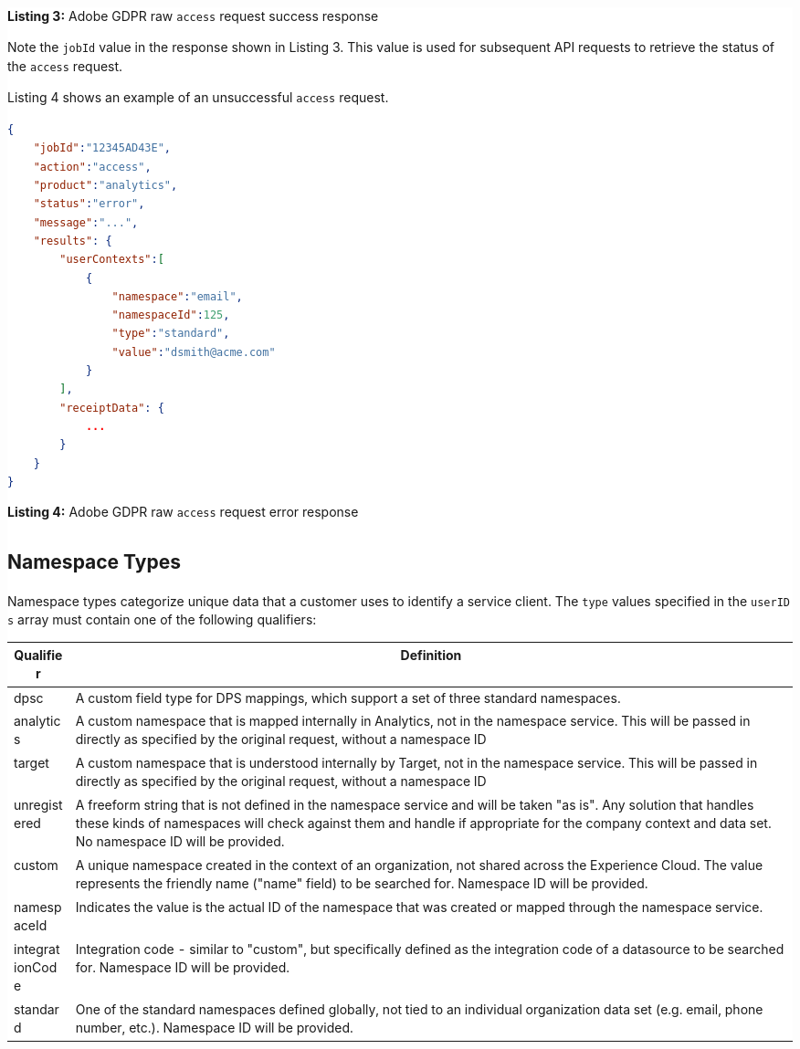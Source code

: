 **Listing 3:** Adobe GDPR raw `access` request success response

Note the `jobId` value in the response shown in Listing 3. This value is used for subsequent API requests to retrieve the status of the `access` request.

Listing 4 shows an example of an unsuccessful `access` request.

```json
{
    "jobId":"12345AD43E",
    "action":"access",
    "product":"analytics",
    "status":"error",
    "message":"...",
    "results": {
        "userContexts":[
            {
                "namespace":"email",
                "namespaceId":125,
                "type":"standard",
                "value":"dsmith@acme.com"
            }
        ],
        "receiptData": {
            ...
        }
    }
}
```
**Listing 4:** Adobe GDPR raw `access` request error response

## Namespace Types

Namespace types categorize unique data that a customer uses to identify a service client. The `type` values specified in the `userIDs` array must contain one of the following qualifiers:

| Qualifier | Definition |
| --------- | ---------- |
| dpsc | A custom field type for DPS mappings, which support a set of three standard namespaces. |
| analytics | A custom namespace that is mapped internally in Analytics, not in the namespace service. This will be passed in directly as specified by the original request, without a namespace ID |
| target | A custom namespace that is understood internally by Target, not in the namespace service. This will be passed in directly as specified by the original request, without a namespace ID |
| unregistered | A freeform string that is not defined in the namespace service and will be taken "as is". Any solution that handles these kinds of namespaces will check against them and handle if appropriate for the company context and data set. No namespace ID will be provided. |
| custom | A unique namespace created in the context of an organization, not shared across the Experience Cloud. The value represents the friendly name ("name" field) to be searched for. Namespace ID will be provided. |
| namespaceId | Indicates the value is the actual ID of the namespace that was created or mapped through the namespace service. |
| integrationCode | Integration code - similar to "custom", but specifically defined as the integration code of a datasource to be searched for. Namespace ID will be provided. |
| standard | One of the standard namespaces defined globally, not tied to an individual organization data set (e.g. email, phone number, etc.). Namespace ID will be provided. |
